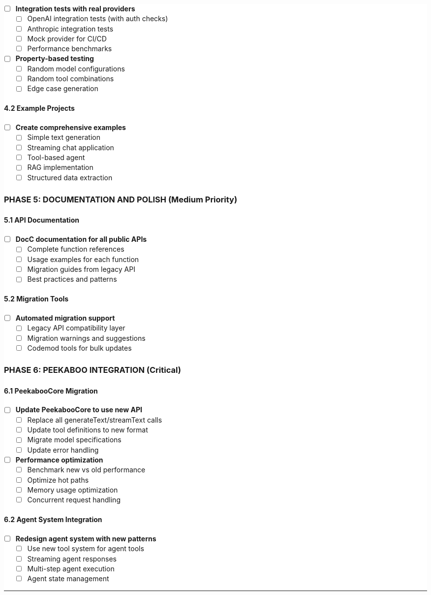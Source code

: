 - [ ] **Integration tests with real providers**
  - [ ] OpenAI integration tests (with auth checks)
  - [ ] Anthropic integration tests
  - [ ] Mock provider for CI/CD
  - [ ] Performance benchmarks

- [ ] **Property-based testing**
  - [ ] Random model configurations
  - [ ] Random tool combinations
  - [ ] Edge case generation

#### 4.2 Example Projects
- [ ] **Create comprehensive examples**
  - [ ] Simple text generation
  - [ ] Streaming chat application
  - [ ] Tool-based agent
  - [ ] RAG implementation
  - [ ] Structured data extraction

### **PHASE 5: DOCUMENTATION AND POLISH** (Medium Priority)

#### 5.1 API Documentation
- [ ] **DocC documentation for all public APIs**
  - [ ] Complete function references
  - [ ] Usage examples for each function
  - [ ] Migration guides from legacy API
  - [ ] Best practices and patterns

#### 5.2 Migration Tools
- [ ] **Automated migration support**
  - [ ] Legacy API compatibility layer
  - [ ] Migration warnings and suggestions
  - [ ] Codemod tools for bulk updates

### **PHASE 6: PEEKABOO INTEGRATION** (Critical)

#### 6.1 PeekabooCore Migration
- [ ] **Update PeekabooCore to use new API**
  - [ ] Replace all generateText/streamText calls
  - [ ] Update tool definitions to new format
  - [ ] Migrate model specifications
  - [ ] Update error handling

- [ ] **Performance optimization**
  - [ ] Benchmark new vs old performance
  - [ ] Optimize hot paths
  - [ ] Memory usage optimization
  - [ ] Concurrent request handling

#### 6.2 Agent System Integration
- [ ] **Redesign agent system with new patterns**
  - [ ] Use new tool system for agent tools
  - [ ] Streaming agent responses
  - [ ] Multi-step agent execution
  - [ ] Agent state management

---